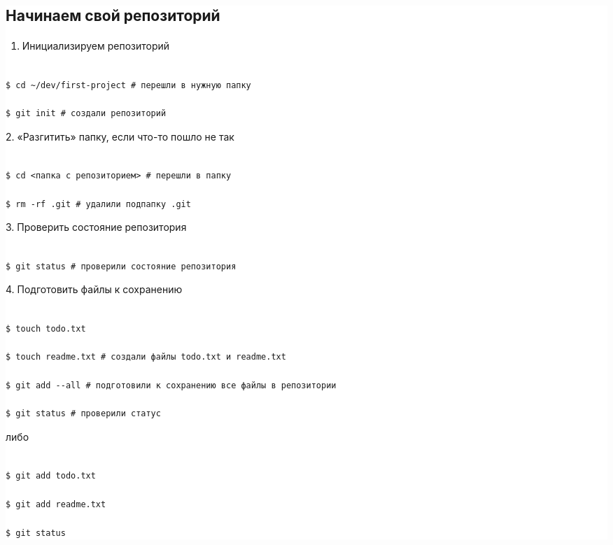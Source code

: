 



## Начинаем свой репозиторий



1. Инициализируем репозиторий



```

$ cd ~/dev/first-project # перешли в нужную папку

$ git init # создали репозиторий 

```

2\. «Разгитить» папку, если что-то пошло не так



```

$ cd <папка с репозиторием> # перешли в папку

$ rm -rf .git # удалили подпапку .git 

```

3\. Проверить состояние репозитория



```

$ git status # проверили состояние репозитория

```

4\. Подготовить файлы к сохранению



```

$ touch todo.txt

$ touch readme.txt # создали файлы todo.txt и readme.txt

$ git add --all # подготовили к сохранению все файлы в репозитории

$ git status # проверили статус

```

либо



```

$ git add todo.txt

$ git add readme.txt

$ git status 

```
